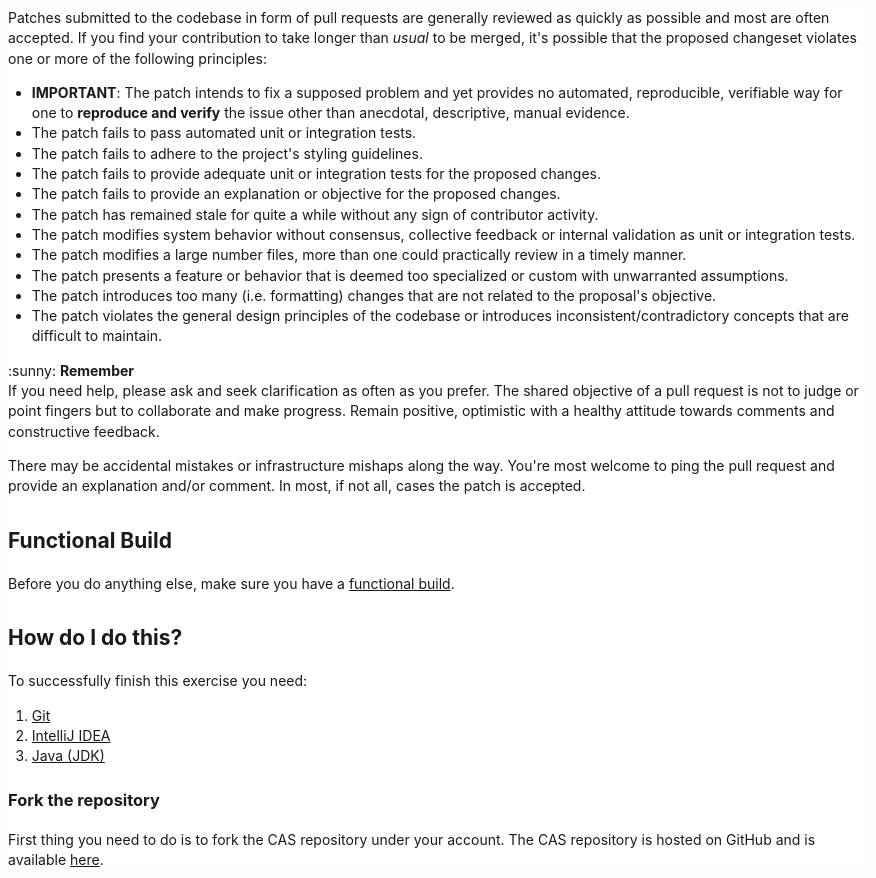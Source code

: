 Patches submitted to the codebase in form of pull requests are generally reviewed as quickly as possible
and most are often accepted. If you find your contribution to take longer
than *usual* to be merged, it's possible that the proposed changeset violates one or more of the following principles:

- **IMPORTANT**: The patch intends to fix a supposed problem and yet provides no automated, reproducible, verifiable way for one to **reproduce and verify** the issue other than anecdotal, descriptive, manual evidence.
- The patch fails to pass automated unit or integration tests.
- The patch fails to adhere to the project's styling guidelines.
- The patch fails to provide adequate unit or integration tests for the proposed changes.
- The patch fails to provide an explanation or objective for the proposed changes.
- The patch has remained stale for quite a while without any sign of contributor activity.
- The patch modifies system behavior without consensus, collective feedback or internal validation as unit or integration tests.
- The patch modifies a large number files, more than one could practically review in a timely manner.
- The patch presents a feature or behavior that is deemed too specialized or custom with unwarranted assumptions.
- The patch introduces too many (i.e. formatting) changes that are not related to the proposal's objective.
- The patch violates the general design principles of the codebase or introduces inconsistent/contradictory concepts that are difficult to maintain.

<div class="alert alert-success">:sunny: <strong>Remember</strong><br/>If you need help, please ask and seek clarification as often 
as you prefer. The shared objective of a pull request is not to judge or point fingers but to 
collaborate and make progress. Remain positive, optimistic with a healthy attitude towards comments and constructive feedback.
</div>

There may be accidental mistakes or infrastructure mishaps along the way. You're most welcome to ping the pull request and provide an
explanation and/or comment. In most, if not all, cases the patch is accepted.

## Functional Build

Before you do anything else, make sure you have a [functional build](Build-Process.html).

## How do I do this?

To successfully finish this exercise you need:

1. [Git](https://git-scm.com/downloads)
2. [IntelliJ IDEA](https://www.jetbrains.com/idea/download/)
3. [Java (JDK)](https://openjdk.org/)

### Fork the repository

First thing you need to do is to fork the CAS repository under your account. The
CAS repository is hosted on GitHub and is available [here](https://github.com/apereo/cas).
